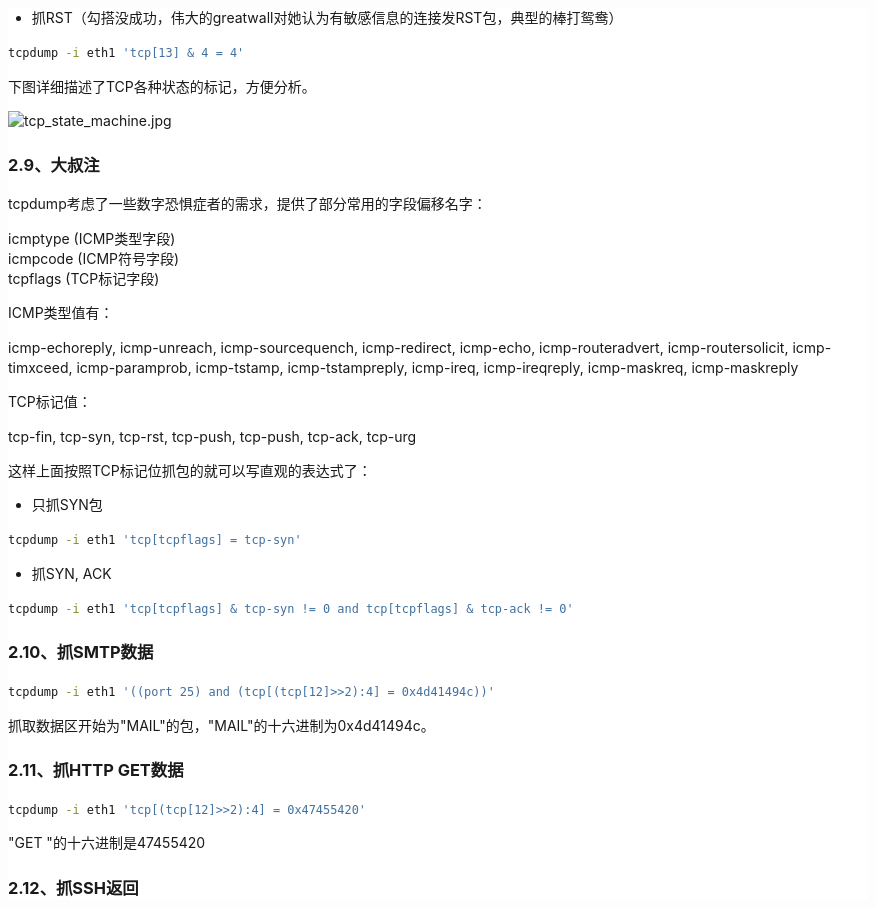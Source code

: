 - 抓RST（勾搭没成功，伟大的greatwall对她认为有敏感信息的连接发RST包，典型的棒打鸳鸯）

```bash
tcpdump -i eth1 'tcp[13] & 4 = 4'
```

下图详细描述了TCP各种状态的标记，方便分析。

![tcp_state_machine.jpg](https://raw.githubusercontent.com/linuxwiki/SourceWiki/master/images/tcp_state_machine.jpg)


### 2.9、大叔注

tcpdump考虑了一些数字恐惧症者的需求，提供了部分常用的字段偏移名字：

icmptype  (ICMP类型字段)  
icmpcode  (ICMP符号字段)  
tcpflags  (TCP标记字段)  

ICMP类型值有：

icmp-echoreply, icmp-unreach, icmp-sourcequench, icmp-redirect, icmp-echo, icmp-routeradvert, icmp-routersolicit, icmp-timxceed, icmp-paramprob, icmp-tstamp, icmp-tstampreply, icmp-ireq, icmp-ireqreply, icmp-maskreq, icmp-maskreply

TCP标记值：

tcp-fin, tcp-syn, tcp-rst, tcp-push, tcp-push, tcp-ack, tcp-urg

这样上面按照TCP标记位抓包的就可以写直观的表达式了：

- 只抓SYN包

```bash
tcpdump -i eth1 'tcp[tcpflags] = tcp-syn'
```

- 抓SYN, ACK

```bash
tcpdump -i eth1 'tcp[tcpflags] & tcp-syn != 0 and tcp[tcpflags] & tcp-ack != 0'
```

### 2.10、抓SMTP数据

```bash
tcpdump -i eth1 '((port 25) and (tcp[(tcp[12]>>2):4] = 0x4d41494c))'
```

抓取数据区开始为"MAIL"的包，"MAIL"的十六进制为0x4d41494c。

### 2.11、抓HTTP GET数据

```bash
tcpdump -i eth1 'tcp[(tcp[12]>>2):4] = 0x47455420'
```

"GET "的十六进制是47455420

### 2.12、抓SSH返回
